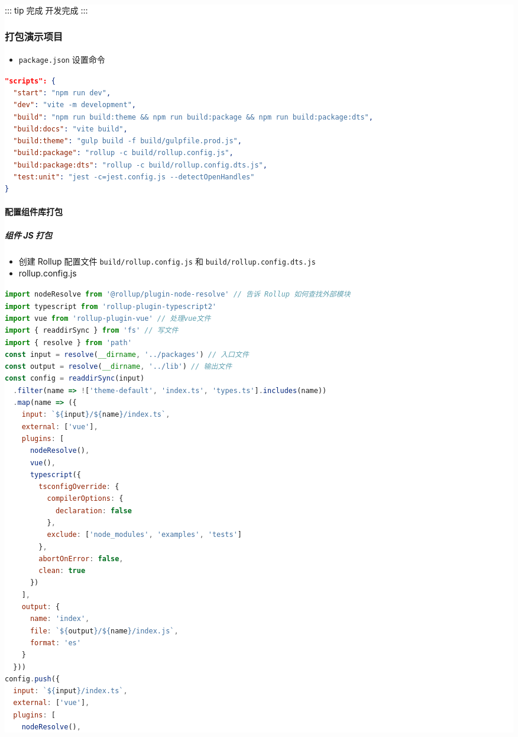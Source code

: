 ::: tip 完成
开发完成
:::

### 打包演示项目

- `package.json` 设置命令

```json
"scripts": {
  "start": "npm run dev",
  "dev": "vite -m development",
  "build": "npm run build:theme && npm run build:package && npm run build:package:dts",
  "build:docs": "vite build",
  "build:theme": "gulp build -f build/gulpfile.prod.js",
  "build:package": "rollup -c build/rollup.config.js",
  "build:package:dts": "rollup -c build/rollup.config.dts.js",
  "test:unit": "jest -c=jest.config.js --detectOpenHandles"
}
```

#### 配置组件库打包

##### 组件 JS 打包

- 创建 Rollup 配置文件 `build/rollup.config.js` 和 `build/rollup.config.dts.js`
- rollup.config.js

```js
import nodeResolve from '@rollup/plugin-node-resolve' // 告诉 Rollup 如何查找外部模块
import typescript from 'rollup-plugin-typescript2'
import vue from 'rollup-plugin-vue' // 处理vue文件
import { readdirSync } from 'fs' // 写文件
import { resolve } from 'path'
const input = resolve(__dirname, '../packages') // 入口文件
const output = resolve(__dirname, '../lib') // 输出文件
const config = readdirSync(input)
  .filter(name => !['theme-default', 'index.ts', 'types.ts'].includes(name))
  .map(name => ({
    input: `${input}/${name}/index.ts`,
    external: ['vue'],
    plugins: [
      nodeResolve(),
      vue(),
      typescript({
        tsconfigOverride: {
          compilerOptions: {
            declaration: false
          },
          exclude: ['node_modules', 'examples', 'tests']
        },
        abortOnError: false,
        clean: true
      })
    ],
    output: {
      name: 'index',
      file: `${output}/${name}/index.js`,
      format: 'es'
    }
  }))
config.push({
  input: `${input}/index.ts`,
  external: ['vue'],
  plugins: [
    nodeResolve(),
```